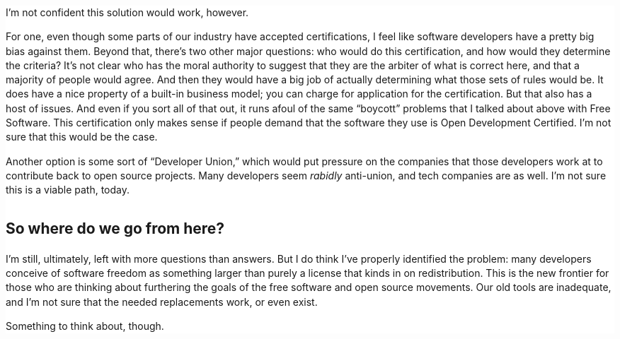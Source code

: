 I’m not confident this solution would work, however.

For one, even though some parts of our industry have accepted certifications, I feel like software developers have a pretty big bias against them. Beyond that, there’s two other major questions: who would do this certification, and how would they determine the criteria? It’s not clear who has the moral authority to suggest that they are the arbiter of what is correct here, and that a majority of people would agree. And then they would have a big job of actually determining what those sets of rules would be. It does have a nice property of a built-in business model; you can charge for application for the certification. But that also has a host of issues. And even if you sort all of that out, it runs afoul of the same “boycott” problems that I talked about above with Free Software. This certification only makes sense if people demand that the software they use is Open Development Certified. I’m not sure that this would be the case.

Another option is some sort of “Developer Union,” which would put pressure on the companies that those developers work at to contribute back to open source projects. Many developers seem *rabidly* anti-union, and tech companies are as well. I’m not sure this is a viable path, today.

## So where do we go from here?

I’m still, ultimately, left with more questions than answers. But I do think I’ve properly identified the problem: many developers conceive of software freedom as something larger than purely a license that kinds in on redistribution. This is the new frontier for those who are thinking about furthering the goals of the free software and open source movements. Our old tools are inadequate, and I’m not sure that the needed replacements work, or even exist.

Something to think about, though.
